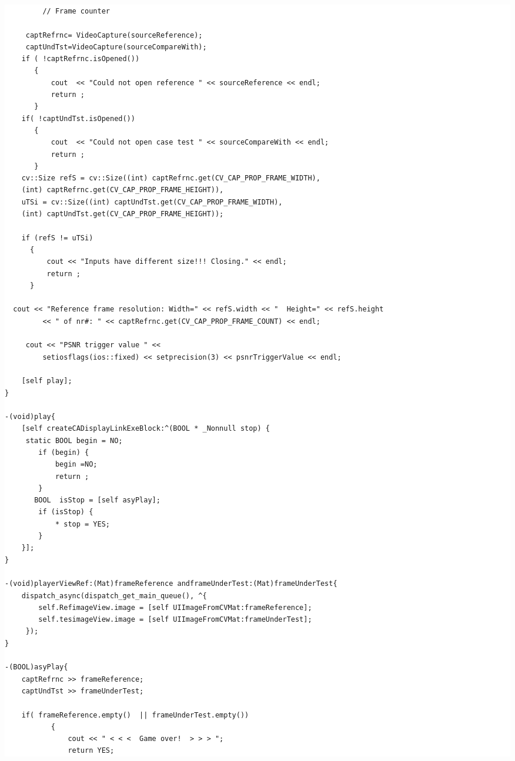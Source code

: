 ```
         // Frame counter
    
     captRefrnc= VideoCapture(sourceReference);
     captUndTst=VideoCapture(sourceCompareWith);
    if ( !captRefrnc.isOpened())
       {
           cout  << "Could not open reference " << sourceReference << endl;
           return ;
       }
    if( !captUndTst.isOpened())
       {
           cout  << "Could not open case test " << sourceCompareWith << endl;
           return ;
       }
    cv::Size refS = cv::Size((int) captRefrnc.get(CV_CAP_PROP_FRAME_WIDTH),
    (int) captRefrnc.get(CV_CAP_PROP_FRAME_HEIGHT)),
    uTSi = cv::Size((int) captUndTst.get(CV_CAP_PROP_FRAME_WIDTH),
    (int) captUndTst.get(CV_CAP_PROP_FRAME_HEIGHT));
    
    if (refS != uTSi)
      {
          cout << "Inputs have different size!!! Closing." << endl;
          return ;
      }

  cout << "Reference frame resolution: Width=" << refS.width << "  Height=" << refS.height
         << " of nr#: " << captRefrnc.get(CV_CAP_PROP_FRAME_COUNT) << endl;

     cout << "PSNR trigger value " <<
         setiosflags(ios::fixed) << setprecision(3) << psnrTriggerValue << endl;

    [self play];
}

-(void)play{
    [self createCADisplayLinkExeBlock:^(BOOL * _Nonnull stop) {
     static BOOL begin = NO;
        if (begin) {
            begin =NO;
            return ;
        }
       BOOL  isStop = [self asyPlay];
        if (isStop) {
            * stop = YES;
        }
    }];
}

-(void)playerViewRef:(Mat)frameReference andframeUnderTest:(Mat)frameUnderTest{
    dispatch_async(dispatch_get_main_queue(), ^{
        self.RefimageView.image = [self UIImageFromCVMat:frameReference];
        self.tesimageView.image = [self UIImageFromCVMat:frameUnderTest];
     });
}

-(BOOL)asyPlay{
    captRefrnc >> frameReference;
    captUndTst >> frameUnderTest;

    if( frameReference.empty()  || frameUnderTest.empty())
           {
               cout << " < < <  Game over!  > > > ";
               return YES;
```